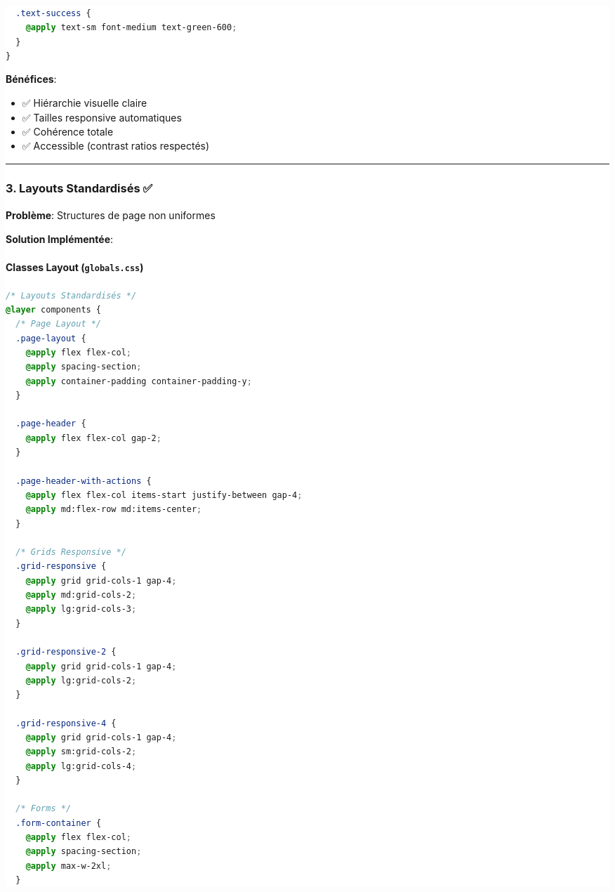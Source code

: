 ```css
  .text-success {
    @apply text-sm font-medium text-green-600;
  }
}
```

**Bénéfices**:
- ✅ Hiérarchie visuelle claire
- ✅ Tailles responsive automatiques
- ✅ Cohérence totale
- ✅ Accessible (contrast ratios respectés)

---

### 3. Layouts Standardisés ✅

**Problème**: Structures de page non uniformes

**Solution Implémentée**:

#### Classes Layout (`globals.css`)
```css
/* Layouts Standardisés */
@layer components {
  /* Page Layout */
  .page-layout {
    @apply flex flex-col;
    @apply spacing-section;
    @apply container-padding container-padding-y;
  }

  .page-header {
    @apply flex flex-col gap-2;
  }

  .page-header-with-actions {
    @apply flex flex-col items-start justify-between gap-4;
    @apply md:flex-row md:items-center;
  }

  /* Grids Responsive */
  .grid-responsive {
    @apply grid grid-cols-1 gap-4;
    @apply md:grid-cols-2;
    @apply lg:grid-cols-3;
  }

  .grid-responsive-2 {
    @apply grid grid-cols-1 gap-4;
    @apply lg:grid-cols-2;
  }

  .grid-responsive-4 {
    @apply grid grid-cols-1 gap-4;
    @apply sm:grid-cols-2;
    @apply lg:grid-cols-4;
  }

  /* Forms */
  .form-container {
    @apply flex flex-col;
    @apply spacing-section;
    @apply max-w-2xl;
  }

```